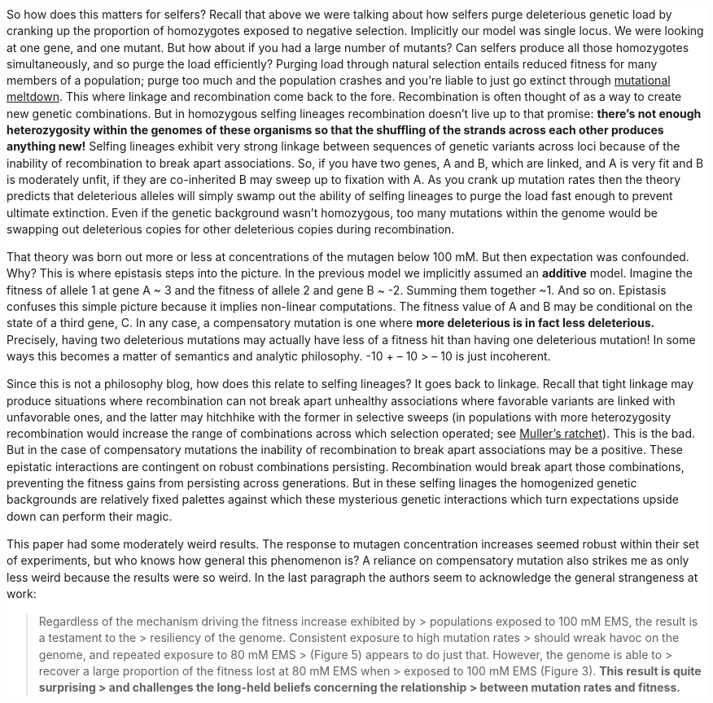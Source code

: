 So how does this matters for selfers? Recall that above we were talking about how selfers purge deleterious genetic load by cranking up the proportion of homozygotes exposed to negative selection. Implicitly our model was single locus. We were looking at one gene, and one mutant. But how about if you had a large number of mutants? Can selfers produce all those homozygotes simultaneously, and so purge the load efficiently? Purging load through natural selection entails reduced fitness for many members of a population; purge too much and the population crashes and you’re liable to just go extinct through [mutational meltdown](https://en.wikipedia.org/wiki/Mutational_meltdown). This where linkage and recombination come back to the fore. Recombination is often thought of as a way to create new genetic combinations. But in homozygous selfing lineages recombination doesn’t live up to that promise: **there’s not enough heterozygosity within the genomes of these organisms so that the shuffling of the strands across each other produces anything new!** Selfing lineages exhibit very strong linkage between sequences of genetic variants across loci because of the inability of recombination to break apart associations. So, if you have two genes, A and B, which are linked, and A is very fit and B is moderately unfit, if they are co-inherited B may sweep up to fixation with A. As you crank up mutation rates then the theory predicts that deleterious alleles will simply swamp out the ability of selfing lineages to purge the load fast enough to prevent ultimate extinction. Even if the genetic background wasn’t homozygous, too many mutations within the genome would be swapping out deleterious copies for other deleterious copies during recombination.

That theory was born out more or less at concentrations of the mutagen below 100 mM. But then expectation was confounded. Why? This is where epistasis steps into the picture. In the previous model we implicitly assumed an **additive** model. Imagine the fitness of allele 1 at gene A \~ 3 and the fitness of allele 2 and gene B \~ -2. Summing them together \~1. And so on. Epistasis confuses this simple picture because it implies non-linear computations. The fitness value of A and B may be conditional on the state of a third gene, C. In any case, a compensatory mutation is one where **more deleterious is in fact less deleterious.** Precisely, having two deleterious mutations may actually have less of a fitness hit than having one deleterious mutation! In some ways this becomes a matter of semantics and analytic philosophy. -10 + – 10 \> – 10 is just incoherent.

Since this is not a philosophy blog, how does this relate to selfing lineages? It goes back to linkage. Recall that tight linkage may produce situations where recombination can not break apart unhealthy associations where favorable variants are linked with unfavorable ones, and the latter may hitchhike with the former in selective sweeps (in populations with more heterozygosity recombination would increase the range of combinations across which selection operated; see [Muller’s ratchet](https://en.wikipedia.org/wiki/Muller's_ratchet#Explanation)). This is the bad. But in the case of compensatory mutations the inability of recombination to break apart associations may be a positive. These epistatic interactions are contingent on robust combinations persisting. Recombination would break apart those combinations, preventing the fitness gains from persisting across generations. But in these selfing linages the homogenized genetic backgrounds are relatively fixed palettes against which these mysterious genetic interactions which turn expectations upside down can perform their magic.

This paper had some moderately weird results. The response to mutagen concentration increases seemed robust within their set of experiments, but who knows how general this phenomenon is? A reliance on compensatory mutation also strikes me as only less weird because the results were so weird. In the last paragraph the authors seem to acknowledge the general strangeness at work:

> Regardless of the mechanism driving the fitness increase exhibited by > populations exposed to 100 mM EMS, the result is a testament to the > resiliency of the genome. Consistent exposure to high mutation rates > should wreak havoc on the genome, and repeated exposure to 80 mM EMS > (Figure 5) appears to do just that. However, the genome is able to > recover a large proportion of the fitness lost at 80 mM EMS when > exposed to 100 mM EMS (Figure 3). **This result is quite surprising > and challenges the long-held beliefs concerning the relationship > between mutation rates and fitness.**

